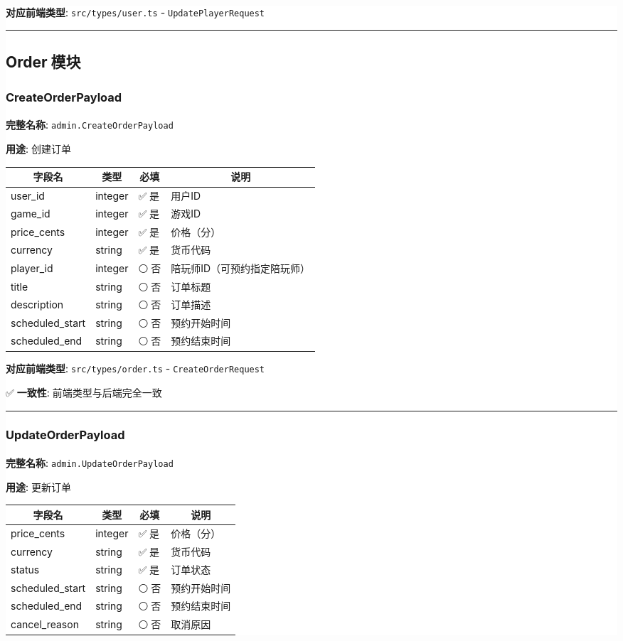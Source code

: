 **对应前端类型**: `src/types/user.ts` - `UpdatePlayerRequest`

---

## Order 模块

### CreateOrderPayload

**完整名称**: `admin.CreateOrderPayload`

**用途**: 创建订单

| 字段名          | 类型    | 必填  | 说明                         |
| --------------- | ------- | ----- | ---------------------------- |
| user_id         | integer | ✅ 是 | 用户ID                       |
| game_id         | integer | ✅ 是 | 游戏ID                       |
| price_cents     | integer | ✅ 是 | 价格（分）                   |
| currency        | string  | ✅ 是 | 货币代码                     |
| player_id       | integer | ⚪ 否 | 陪玩师ID（可预约指定陪玩师） |
| title           | string  | ⚪ 否 | 订单标题                     |
| description     | string  | ⚪ 否 | 订单描述                     |
| scheduled_start | string  | ⚪ 否 | 预约开始时间                 |
| scheduled_end   | string  | ⚪ 否 | 预约结束时间                 |

**对应前端类型**: `src/types/order.ts` - `CreateOrderRequest`

✅ **一致性**: 前端类型与后端完全一致

---

### UpdateOrderPayload

**完整名称**: `admin.UpdateOrderPayload`

**用途**: 更新订单

| 字段名          | 类型    | 必填  | 说明         |
| --------------- | ------- | ----- | ------------ |
| price_cents     | integer | ✅ 是 | 价格（分）   |
| currency        | string  | ✅ 是 | 货币代码     |
| status          | string  | ✅ 是 | 订单状态     |
| scheduled_start | string  | ⚪ 否 | 预约开始时间 |
| scheduled_end   | string  | ⚪ 否 | 预约结束时间 |
| cancel_reason   | string  | ⚪ 否 | 取消原因     |
